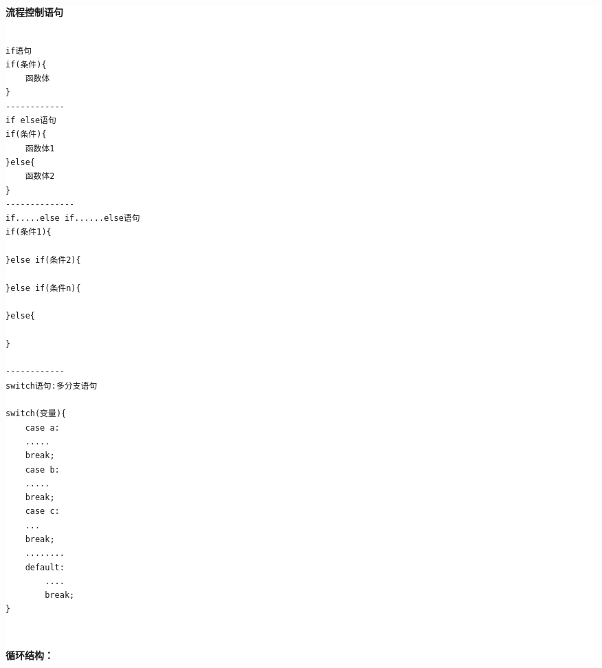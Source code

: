 



**流程控制语句**

```

if语句
if(条件){
	函数体
}
------------
if else语句
if(条件){
	函数体1
}else{
	函数体2
}
--------------
if.....else if......else语句
if(条件1){
	
}else if(条件2){
	
}else if(条件n){
	
}else{
	
}

------------
switch语句:多分支语句

switch(变量){
	case a:
	.....
	break;
	case b:
	.....
	break;
	case c:
	...
	break;
	........
	default:
		....
		break;
}
```

​	

**循环结构：**
